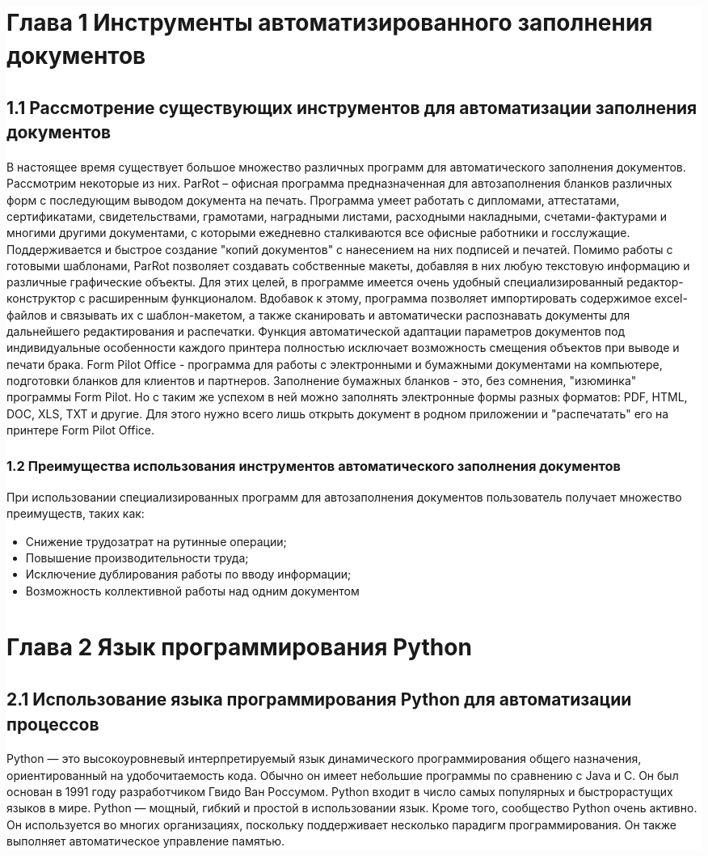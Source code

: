 # Глава 1 Инструменты автоматизированного заполнения документов
## 1.1 Рассмотрение существующих инструментов для автоматизации заполнения документов


В настоящее время существует большое множество различных программ для автоматического заполнения документов. Рассмотрим некоторые из них.
ParRot – офисная программа предназначенная для автозаполнения бланков различных форм с последующим выводом документа на печать.
Программа умеет работать с дипломами, аттестатами, сертификатами, свидетельствами, грамотами, наградными листами, расходными накладными, счетами-фактурами и многими другими документами, с которыми ежедневно сталкиваются все офисные работники и госслужащие. Поддерживается и быстрое создание "копий документов" с нанесением на них подписей и печатей.
Помимо работы с готовыми шаблонами, ParRot позволяет создавать собственные макеты, добавляя в них любую текстовую информацию и различные графические объекты. Для этих целей, в программе имеется очень удобный специализированный редактор-конструктор с расширенным функционалом. Вдобавок к этому, программа позволяет импортировать содержимое excel-файлов и связывать их с шаблон-макетом, а также сканировать и автоматически распознавать документы для дальнейшего редактирования и распечатки. Функция автоматической адаптации параметров документов под индивидуальные особенности каждого принтера полностью исключает возможность смещения объектов при выводе и печати брака.
Form Pilot Office - программа для работы с электронными и бумажными документами на компьютере, подготовки бланков для клиентов и партнеров. 
Заполнение бумажных бланков - это, без сомнения, "изюминка" программы Form Pilot. Но с таким же успехом в ней можно заполнять электронные формы разных форматов: PDF, HTML, DOC, XLS, TXT и другие. Для этого нужно всего лишь открыть документ в родном приложении и "распечатать" его на принтере Form Pilot Office. 
 
### 1.2 Преимущества использования инструментов автоматического заполнения документов

При использовании специализированных программ для автозаполнения документов пользователь получает множество преимуществ, таких как:
- Снижение трудозатрат на рутинные операции;
- Повышение производительности труда;
- Исключение дублирования работы по вводу информации;
- Возможность коллективной работы над одним документом

# Глава 2 Язык программирования Python
## 2.1 Использование языка программирования Python для автоматизации процессов
Python — это высокоуровневый интерпретируемый язык динамического программирования общего назначения, ориентированный на удобочитаемость кода. Обычно он имеет небольшие программы по сравнению с Java и C. Он был основан в 1991 году разработчиком Гвидо Ван Россумом. Python входит в число самых популярных и быстрорастущих языков в мире. Python — мощный, гибкий и простой в использовании язык. Кроме того, сообщество Python очень активно. Он используется во многих организациях, поскольку поддерживает несколько парадигм программирования. Он также выполняет автоматическое управление памятью.
